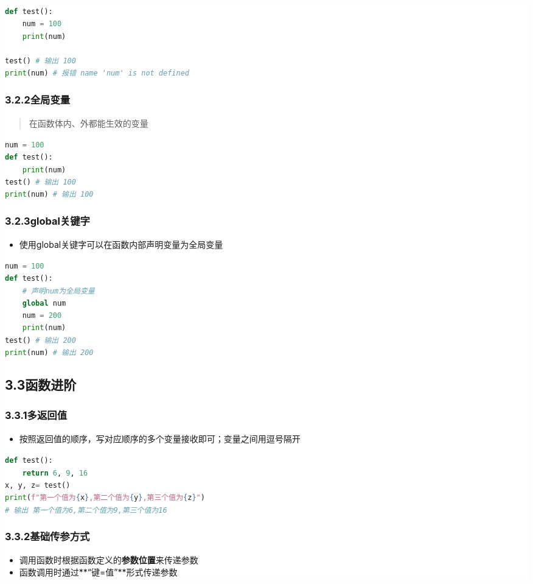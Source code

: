```python
def test():
    num = 100
    print(num)

test() # 输出 100
print(num) # 报错 name 'num' is not defined
```

### 3.2.2全局变量

> 在函数体内、外都能生效的变量

```python
num = 100
def test():
    print(num)
test() # 输出 100
print(num) # 输出 100
```

### 3.2.3global关键字

- 使用global关键字可以在函数内部声明变量为全局变量

```python
num = 100
def test():
    # 声明num为全局变量
    global num
    num = 200
    print(num)
test() # 输出 200
print(num) # 输出 200
```

## 3.3函数进阶

### 3.3.1多返回值

- 按照返回值的顺序，写对应顺序的多个变量接收即可；变量之间用逗号隔开

```python
def test():
    return 6, 9, 16
x, y, z= test()
print(f"第一个值为{x},第二个值为{y},第三个值为{z}")
# 输出 第一个值为6,第二个值为9,第三个值为16
```

### 3.3.2基础传参方式

- 调用函数时根据函数定义的**参数位置**来传递参数
- 函数调用时通过**“键=值”**形式传递参数
